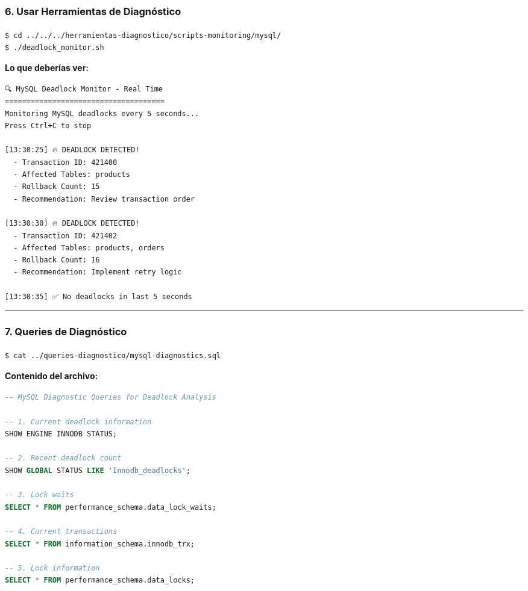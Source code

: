 
### 6. Usar Herramientas de Diagnóstico
```bash
$ cd ../../../herramientas-diagnostico/scripts-monitoring/mysql/
$ ./deadlock_monitor.sh
```

**Lo que deberías ver:**
```
🔍 MySQL Deadlock Monitor - Real Time
=====================================
Monitoring MySQL deadlocks every 5 seconds...
Press Ctrl+C to stop

[13:30:25] 🔥 DEADLOCK DETECTED!
  - Transaction ID: 421400
  - Affected Tables: products
  - Rollback Count: 15
  - Recommendation: Review transaction order

[13:30:30] 🔥 DEADLOCK DETECTED!
  - Transaction ID: 421402  
  - Affected Tables: products, orders
  - Rollback Count: 16
  - Recommendation: Implement retry logic

[13:30:35] ✅ No deadlocks in last 5 seconds
```

---

### 7. Queries de Diagnóstico
```bash
$ cat ../queries-diagnostico/mysql-diagnostics.sql
```

**Contenido del archivo:**
```sql
-- MySQL Diagnostic Queries for Deadlock Analysis

-- 1. Current deadlock information
SHOW ENGINE INNODB STATUS;

-- 2. Recent deadlock count
SHOW GLOBAL STATUS LIKE 'Innodb_deadlocks';

-- 3. Lock waits
SELECT * FROM performance_schema.data_lock_waits;

-- 4. Current transactions
SELECT * FROM information_schema.innodb_trx;

-- 5. Lock information
SELECT * FROM performance_schema.data_locks;
```
